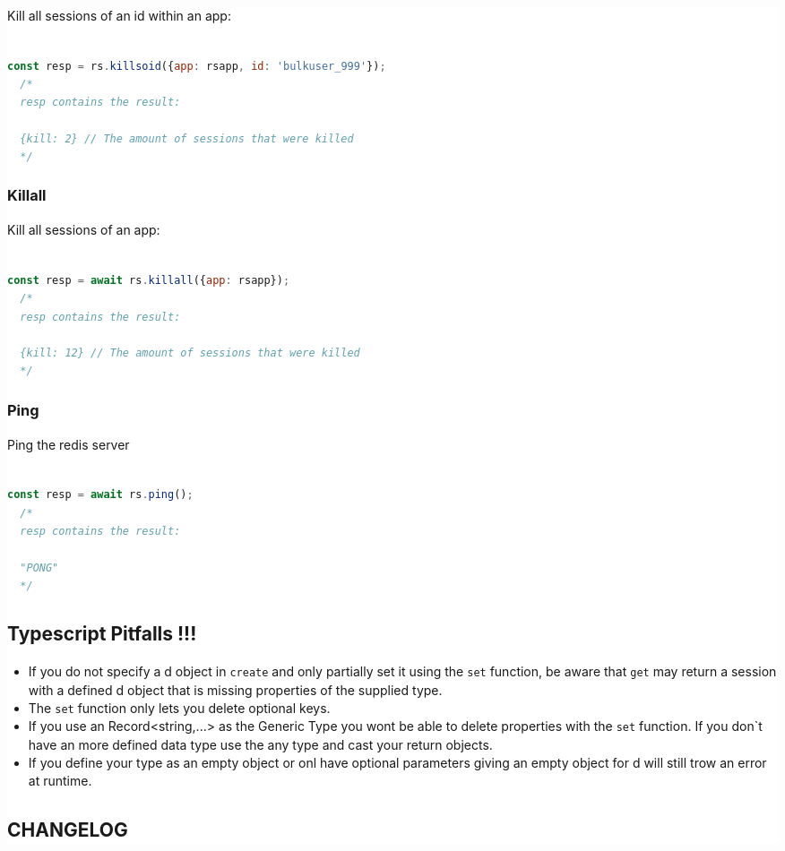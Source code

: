 Kill all sessions of an id within an app:

```javascript

const resp = rs.killsoid({app: rsapp, id: 'bulkuser_999'});
  /*
  resp contains the result:

  {kill: 2} // The amount of sessions that were killed
  */
```

### Killall

Kill all sessions of an app:

```javascript

const resp = await rs.killall({app: rsapp});
  /*
  resp contains the result:

  {kill: 12} // The amount of sessions that were killed
  */
```

### Ping

Ping the redis server

```javascript

const resp = await rs.ping();
  /*
  resp contains the result:

  "PONG"
  */
```

## Typescript Pitfalls !!!

* If you do not specify a d object in `create` and only partially set it using the `set` function, be aware that `get` may return a session with a defined d object that is missing properties of the supplied type.
* The `set` function only lets you delete optional keys.
* If you use an Record<string,...> as the Generic Type you wont be able to delete properties with the `set` function. If you don`t have an more defined data type use the any type and cast your return objects.
* If you define your type as an empty object or onl have optional parameters giving an empty object for d will still trow an error at runtime.

## CHANGELOG
